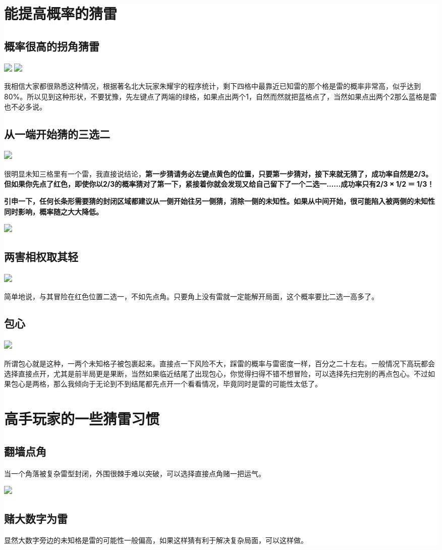 # 能提高概率的猜雷

## 概率很高的拐角猜雷

![](https://github.com/putianyi889/Minesweeper-makes-me-happy/blob/main/wiki/images/guessing-zsw/12.png)
![](https://github.com/putianyi889/Minesweeper-makes-me-happy/blob/main/wiki/images/guessing-zsw/13.png)

我相信大家都很熟悉这种情况，根据著名北大玩家朱耀宇的程序统计，剩下四格中最靠近已知雷的那个格是雷的概率非常高，似乎达到80%。所以见到这种形状，不要犹豫，先左键点了两端的绿格，如果点出两个1，自然而然就把蓝格点了，当然如果点出两个2那么蓝格是雷也不必多说。

## 从一端开始猜的三选二

![](https://github.com/putianyi889/Minesweeper-makes-me-happy/blob/main/wiki/images/guessing-zsw/14.png)

很明显未知三格里有一个雷，我直接说结论，**第一步猜请务必左键点黄色的位置，只要第一步猜对，接下来就无猜了，成功率自然是2/3。但如果你先点了红色，即使你以2/3的概率猜对了第一下，紧接着你就会发现又给自己留下了一个二选一……成功率只有2/3 × 1/2 ＝ 1/3！**

**引申一下，任何长条形需要猜的封闭区域都建议从一侧开始往另一侧猜，消除一侧的未知性。如果从中间开始，很可能陷入被两侧的未知性同时影响，概率随之大大降低。**

![](https://github.com/putianyi889/Minesweeper-makes-me-happy/blob/main/wiki/images/guessing-zsw/6.gif)

## 两害相权取其轻

![](https://github.com/putianyi889/Minesweeper-makes-me-happy/blob/main/wiki/images/guessing-zsw/15.png)

简单地说，与其冒险在红色位置二选一，不如先点角。只要角上没有雷就一定能解开局面，这个概率要比二选一高多了。

## 包心

![](https://github.com/putianyi889/Minesweeper-makes-me-happy/blob/main/wiki/images/guessing-zsw/16.png)

所谓包心就是这种，一两个未知格子被包裹起来。直接点一下风险不大，踩雷的概率与雷密度一样，百分之二十左右。一般情况下高玩都会选择直接点开，尤其是前半局更是果断，当然如果临近结尾了出现包心，你觉得扫得不错不想冒险，可以选择先扫完别的再点包心。不过如果包心是两格，那么我倾向于无论到不到结尾都先点开一个看看情况，毕竟同时是雷的可能性太低了。

# 高手玩家的一些猜雷习惯

## 翻墙点角

当一个角落被复杂雷型封闭，外围很棘手难以突破，可以选择直接点角赌一把运气。

![](https://github.com/putianyi889/Minesweeper-makes-me-happy/blob/main/wiki/images/guessing-zsw/7.gif)

## 赌大数字为雷

显然大数字旁边的未知格是雷的可能性一般偏高，如果这样猜有利于解决复杂局面，可以这样做。
